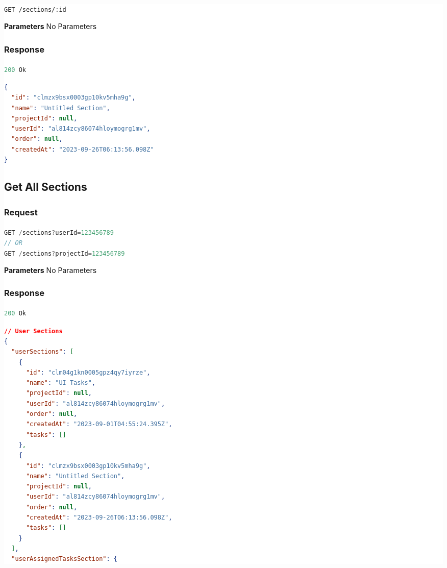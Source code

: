 ```
GET /sections/:id
```

**Parameters**
No Parameters

### Response

```js
200 Ok
```

```json
{
  "id": "clmzx9bsx0003gp10kv5mha9g",
  "name": "Untitled Section",
  "projectId": null,
  "userId": "al814zcy86074hloymogrg1mv",
  "order": null,
  "createdAt": "2023-09-26T06:13:56.098Z"
}
```

## Get All Sections

### Request

```js
GET /sections?userId=123456789
// OR
GET /sections?projectId=123456789
```

**Parameters**
No Parameters

### Response

```js
200 Ok
```

```json
// User Sections
{
  "userSections": [
    {
      "id": "clm04g1kn0005gpz4qy7iyrze",
      "name": "UI Tasks",
      "projectId": null,
      "userId": "al814zcy86074hloymogrg1mv",
      "order": null,
      "createdAt": "2023-09-01T04:55:24.395Z",
      "tasks": []
    },
    {
      "id": "clmzx9bsx0003gp10kv5mha9g",
      "name": "Untitled Section",
      "projectId": null,
      "userId": "al814zcy86074hloymogrg1mv",
      "order": null,
      "createdAt": "2023-09-26T06:13:56.098Z",
      "tasks": []
    }
  ],
  "userAssignedTasksSection": {
```